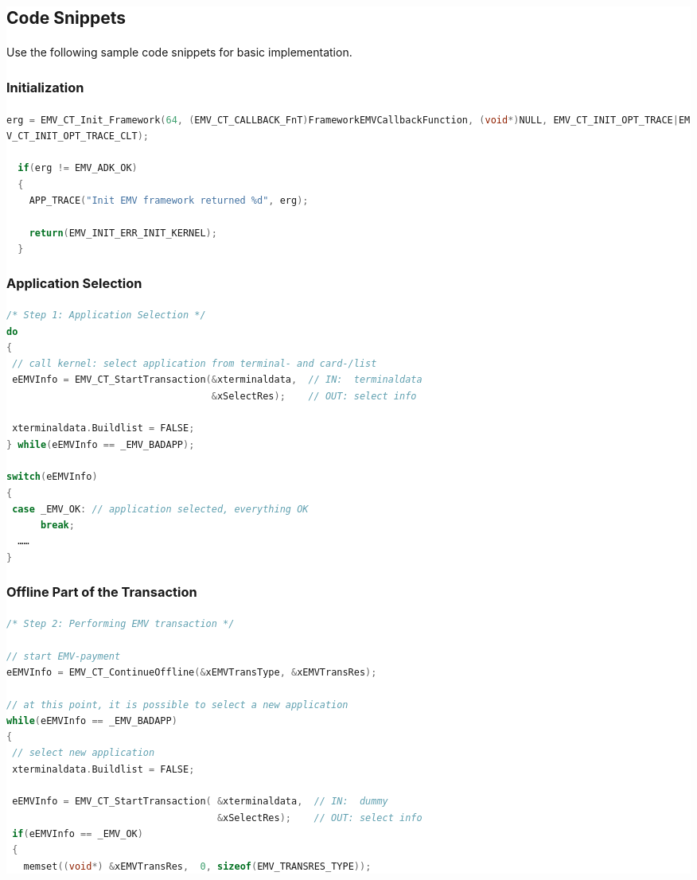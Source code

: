 
## Code Snippets

Use the following sample code snippets for basic implementation.


### Initialization



```cpp
erg = EMV_CT_Init_Framework(64, (EMV_CT_CALLBACK_FnT)FrameworkEMVCallbackFunction, (void*)NULL, EMV_CT_INIT_OPT_TRACE|EMV_CT_INIT_OPT_TRACE_CLT);

  if(erg != EMV_ADK_OK)
  {
    APP_TRACE("Init EMV framework returned %d", erg);

    return(EMV_INIT_ERR_INIT_KERNEL);
  }
```


### Application Selection



```cpp
/* Step 1: Application Selection */
do
{
 // call kernel: select application from terminal- and card-/list
 eEMVInfo = EMV_CT_StartTransaction(&xterminaldata,  // IN:  terminaldata
                                    &xSelectRes);    // OUT: select info

 xterminaldata.Buildlist = FALSE;
} while(eEMVInfo == _EMV_BADAPP);

switch(eEMVInfo)
{
 case _EMV_OK: // application selected, everything OK
      break;
  ……
}
```


### Offline Part of the Transaction



```cpp
/* Step 2: Performing EMV transaction */

// start EMV-payment
eEMVInfo = EMV_CT_ContinueOffline(&xEMVTransType, &xEMVTransRes);

// at this point, it is possible to select a new application
while(eEMVInfo == _EMV_BADAPP)
{
 // select new application
 xterminaldata.Buildlist = FALSE;

 eEMVInfo = EMV_CT_StartTransaction( &xterminaldata,  // IN:  dummy
                                     &xSelectRes);    // OUT: select info
 if(eEMVInfo == _EMV_OK)
 {
   memset((void*) &xEMVTransRes,  0, sizeof(EMV_TRANSRES_TYPE));

```